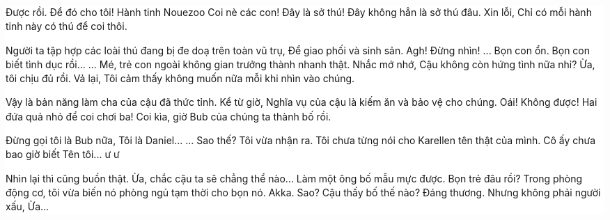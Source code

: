 Được rồi.
Để đó cho tôi!
Hành tinh Nouezoo
Coi nè các con!
Đây là sở thú!
Đây không hẳn là sở thú đâu.
Xin lỗi,
Chỉ có mỗi hành tinh này có thú để coi thôi.

Người ta tập hợp các loài thú đang bị đe doạ trên toàn vũ trụ,
Để giao phối và sinh sản.
Agh!
Đừng nhìn!
...
Bọn con ổn.
Bọn con biết tình dục rồi...
...
Mé, trẻ con ngoài không gian trưởng thành nhanh thật.
Nhắc mớ nhớ,
Cậu không còn hứng tình nữa nhỉ?
Ừa, tôi chịu đủ rồi.
Vả lại,
Tôi cảm thấy không muốn nữa mỗi khi nhìn vào chúng.

Vậy là bản năng làm cha của cậu đã thức tỉnh.
Kể từ giờ,
Nghĩa vụ của cậu là kiếm ăn và bảo vệ cho chúng.
Oái!
Không được!
Hai đứa quả nhỏ để coi chơi ba!
Coi kìa, giờ Bub của chúng ta thành bố rồi.

Đừng gọi tôi là Bub nữa,
Tôi là Daniel...
...
Sao thế?
Tôi vừa nhận ra.
Tôi chưa từng nói cho Karellen tên thật của mình.
Cô ấy chưa bao giờ biết
Tên tôi...
ư ư

Nhìn lại thì cũng buồn thật.
Ừa, chắc cậu ta sẽ chẳng thể nào...
Làm một ông bố mẫu mực được.
Bọn trẻ đâu rồi?
Trong phòng động cơ, tôi vừa biến nó phòng ngủ tạm thời cho bọn nó.
Akka.
Sao?
Cậu thấy bố thế nào?
Đáng thương.
Nhưng không phải người xấu,
Ừa...
